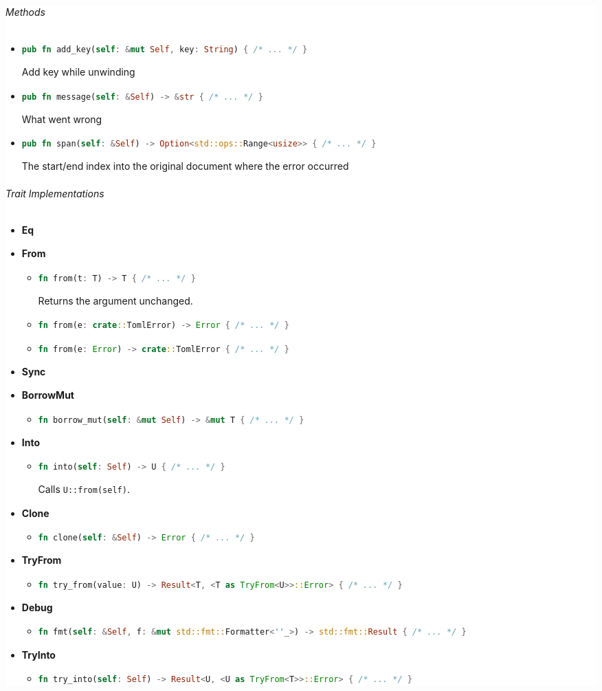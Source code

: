 ###### Methods

- ```rust
  pub fn add_key(self: &mut Self, key: String) { /* ... */ }
  ```
  Add key while unwinding

- ```rust
  pub fn message(self: &Self) -> &str { /* ... */ }
  ```
  What went wrong

- ```rust
  pub fn span(self: &Self) -> Option<std::ops::Range<usize>> { /* ... */ }
  ```
  The start/end index into the original document where the error occurred

###### Trait Implementations

- **Eq**
- **From**
  - ```rust
    fn from(t: T) -> T { /* ... */ }
    ```
    Returns the argument unchanged.

  - ```rust
    fn from(e: crate::TomlError) -> Error { /* ... */ }
    ```

  - ```rust
    fn from(e: Error) -> crate::TomlError { /* ... */ }
    ```

- **Sync**
- **BorrowMut**
  - ```rust
    fn borrow_mut(self: &mut Self) -> &mut T { /* ... */ }
    ```

- **Into**
  - ```rust
    fn into(self: Self) -> U { /* ... */ }
    ```
    Calls `U::from(self)`.

- **Clone**
  - ```rust
    fn clone(self: &Self) -> Error { /* ... */ }
    ```

- **TryFrom**
  - ```rust
    fn try_from(value: U) -> Result<T, <T as TryFrom<U>>::Error> { /* ... */ }
    ```

- **Debug**
  - ```rust
    fn fmt(self: &Self, f: &mut std::fmt::Formatter<''_>) -> std::fmt::Result { /* ... */ }
    ```

- **TryInto**
  - ```rust
    fn try_into(self: Self) -> Result<U, <U as TryFrom<T>>::Error> { /* ... */ }
    ```
  ```